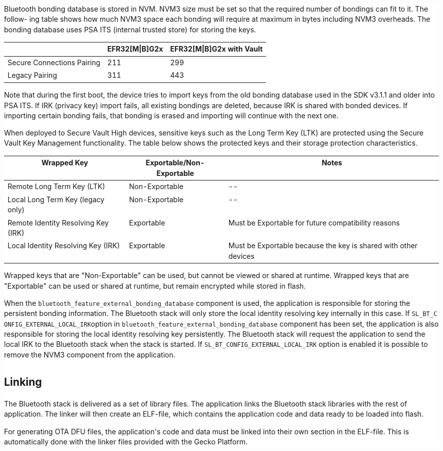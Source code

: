 Bluetooth bonding database is stored in NVM. NVM3 size must be set so that the required number of bondings can fit to it. The follow- ing table shows how much NVM3 space each bonding will require at maximum in bytes including NVM3 overheads. The bonding database uses PSA ITS (internal trusted store) for storing the keys.

|  |EFR32[M\|B]G2x |EFR32[M\|B]G2x with Vault |
|-|-|-|
| Secure Connections Pairing |211 |299 |
| Legacy Pairing |311 |443 |

Note that during the first boot, the device tries to import keys from the old bonding database used in the SDK v3.1.1 and older into PSA ITS. If IRK (privacy key) import fails, all existing bondings are deleted, because IRK is shared with bonded devices. If importing certain bonding fails, that bonding is erased and importing will continue with the next one.

When deployed to Secure Vault High devices, sensitive keys such as the Long Term Key (LTK) are protected using the Secure Vault Key Management functionality. The table below shows the protected keys and their storage protection characteristics.

| Wrapped Key |Exportable/Non-Exportable |Notes |
|-|-|-|
| Remote Long Term Key (LTK) |Non-Exportable |-- |
| Local Long Term Key (legacy only) |Non-Exportable |-- |
| Remote Identity Resolving Key (IRK) |Exportable |Must be Exportable for future compatibility reasons |
| Local Identity Resolving Key (IRK) |Exportable |Must be Exportable because the key is shared with other devices |

Wrapped keys that are "Non-Exportable" can be used, but cannot be viewed or shared at runtime. Wrapped keys that are "Exportable" can be used or shared at runtime, but remain encrypted while stored in flash.

When the `bluetooth_feature_external_bonding_database` component is used, the application is responsible for storing the persistent bonding information. The Bluetooth stack will only store the local identity resolving key internally in this case. If `SL_BT_CONFIG_EXTERNAL_LOCAL_IRK`option in `bluetooth_feature_external_bonding_database` component has been set, the application is also responsible for storing the local identity resolving key persistently. The Bluetooth stack will request the application to send the local IRK to the Bluetooth stack when the stack is started. If `SL_BT_CONFIG_EXTERNAL_LOCAL_IRK` option is enabled it is possible to remove the NVM3 component from the application.

## Linking

The Bluetooth stack is delivered as a set of library files. The application links the Bluetooth stack libraries with the rest of application. The linker will then create an ELF-file, which contains the application code and data ready to be loaded into flash.

For generating OTA DFU files, the application's code and data must be linked into their own section in the ELF-file. This is automatically done with the linker files provided with the Gecko Platform.
